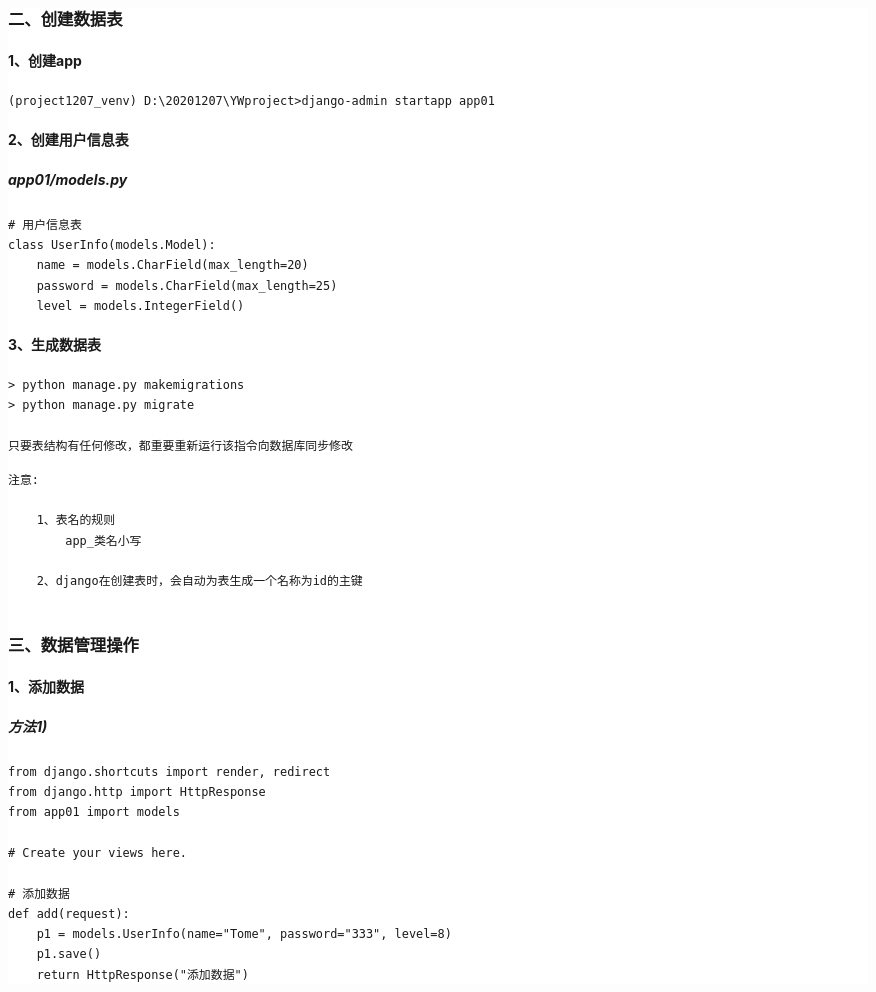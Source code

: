 

### 二、创建数据表

#### 1、创建app

```
(project1207_venv) D:\20201207\YWproject>django-admin startapp app01
```

#### 2、创建用户信息表 

##### app01/models.py

```
# 用户信息表
class UserInfo(models.Model):
    name = models.CharField(max_length=20)
    password = models.CharField(max_length=25)
    level = models.IntegerField()
```

#### 3、生成数据表

```
> python manage.py makemigrations
> python manage.py migrate

只要表结构有任何修改，都重要重新运行该指令向数据库同步修改
```

```
注意: 

	1、表名的规则		
		app_类名小写
		
	2、django在创建表时，会自动为表生成一个名称为id的主键


```



### 三、数据管理操作

#### 1、添加数据

##### 方法1) 

```
from django.shortcuts import render, redirect
from django.http import HttpResponse
from app01 import models

# Create your views here.

# 添加数据
def add(request):
    p1 = models.UserInfo(name="Tome", password="333", level=8)
    p1.save()
    return HttpResponse("添加数据")
```
